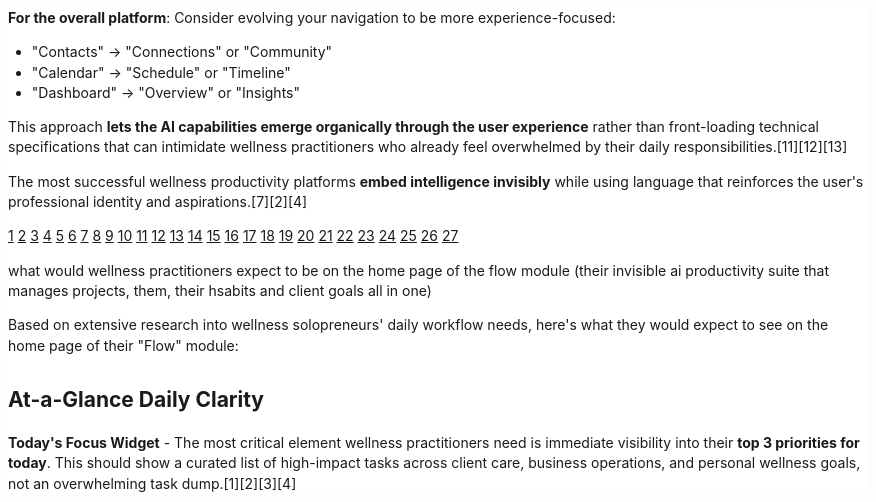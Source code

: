 **For the overall platform**: Consider evolving your navigation to be more experience-focused:

- "Contacts" → "Connections" or "Community"
- "Calendar" → "Schedule" or "Timeline"
- "Dashboard" → "Overview" or "Insights"

This approach **lets the AI capabilities emerge organically through the user experience** rather than front-loading technical specifications that can intimidate wellness practitioners who already feel overwhelmed by their daily responsibilities.[11][12][13]

The most successful wellness productivity platforms **embed intelligence invisibly** while using language that reinforces the user's professional identity and aspirations.[7][2][4]

[1](https://supliful.com/blog/50-best-online-wellness-business-names)
[2](https://wellnessproinsurance.citadelus.com/blog/manage-risk-with-ai-tools-for-wellness/)
[3](https://attractgroup.com/blog/top-17-features-every-mental-health-app-should-have/)
[4](https://www.apurple.co/wellness-app-development/)
[5](https://median.co/blog/how-to-optimize-your-app-name-for-maximum-impact)
[6](https://thisisglance.com/blog/the-psychology-of-user-engagement-how-top-mobile-apps-hook-users)
[7](https://www.dharanadigital.com/post/wellness-business-ai-tools)
[8](https://www.vantagefit.io/en/blog/ai-wellness-apps/)
[9](https://rollingarrays.com/blogs/top-5-well-being-apps-to-unlock-the-potential-of-your-employees/)
[10](https://filestage.io/blog/ai-productivity-tools/)
[11](https://aicontentfy.com/en/blog/overcoming-top-solopreneur-challenges-comprehensive-guide)
[12](https://www.noomii.com/articles/15187-time-management-pain-points-and-resources)
[13](https://www.lifestarr.com/blog/achieving-work-life-balance-as-a-solopreneur)
[14](https://www.atom.com/business-name-generator/mental-health-app)
[15](https://www.dansiepen.io/mental-health-resources-for-founders-entrepreneurs)
[16](https://vorecol.com/blogs/blog-the-future-of-personal-productivity-apps-trends-shaping-user-experience-and-functionality-161054)
[17](https://eureka-digital.co.uk/blog/ai-tools-for-health-and-wellness-brands-practical-ways-to-boost-growth-and-engagement/)
[18](https://www.scalacode.com/blog/mental-health-app-ideas/)
[19](https://www.wellsteps.com/blog/2025/03/25/ai-in-corporate-wellness/)
[20](https://clevertize.com/blog/ai-productivity-tools-in-brand-management-simplify-operations/)
[21](https://www.studyuniv.co.uk/Course/Details/118749)
[22](https://quenza.com/blog/apps-for-psychologists/)
[23](https://zoviz.com/blog/6-ai-tools-save-100-hours-business-branding)
[24](https://www.reddit.com/r/Entrepreneur/comments/ki393p/a_saas_solopreneurs_toolkit_sharing_my_tech_stack/)
[25](https://www.reddit.com/r/productivity/comments/16nvyjr/what_is_your_top_app/)
[26](https://efficient.app/best/ai-productivity)
[27](https://www.usemotion.com/blog/ai-productivity-tools.html)

what would wellness practitioners expect to be on the home page of the flow module (their invisible ai productivity suite that manages projects, them, their hsabits and client goals all in one)

Based on extensive research into wellness solopreneurs' daily workflow needs, here's what they would expect to see on the home page of their "Flow" module:

## **At-a-Glance Daily Clarity**

**Today's Focus Widget** - The most critical element wellness practitioners need is immediate visibility into their **top 3 priorities for today**. This should show a curated list of high-impact tasks across client care, business operations, and personal wellness goals, not an overwhelming task dump.[1][2][3][4]
